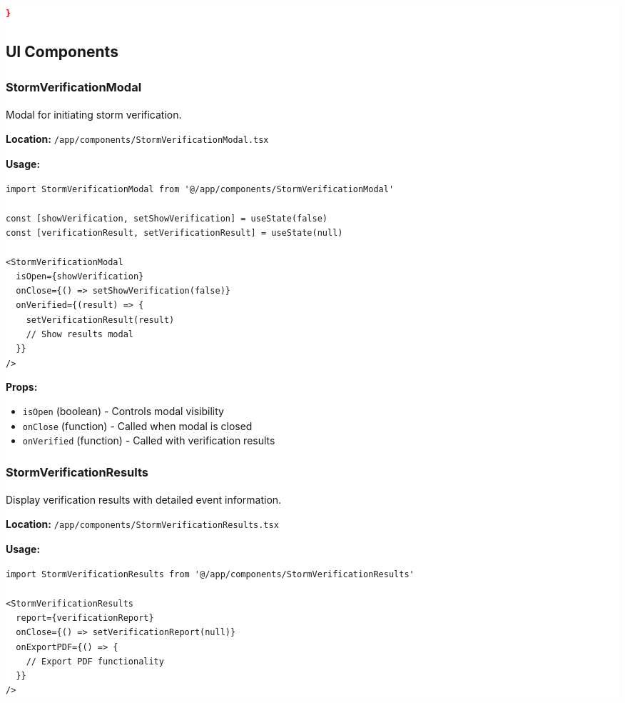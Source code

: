 ```json
}
```

## UI Components

### StormVerificationModal

Modal for initiating storm verification.

**Location:** `/app/components/StormVerificationModal.tsx`

**Usage:**

```tsx
import StormVerificationModal from '@/app/components/StormVerificationModal'

const [showVerification, setShowVerification] = useState(false)
const [verificationResult, setVerificationResult] = useState(null)

<StormVerificationModal
  isOpen={showVerification}
  onClose={() => setShowVerification(false)}
  onVerified={(result) => {
    setVerificationResult(result)
    // Show results modal
  }}
/>
```

**Props:**

- `isOpen` (boolean) - Controls modal visibility
- `onClose` (function) - Called when modal is closed
- `onVerified` (function) - Called with verification results

### StormVerificationResults

Display verification results with detailed event information.

**Location:** `/app/components/StormVerificationResults.tsx`

**Usage:**

```tsx
import StormVerificationResults from '@/app/components/StormVerificationResults'

<StormVerificationResults
  report={verificationReport}
  onClose={() => setVerificationReport(null)}
  onExportPDF={() => {
    // Export PDF functionality
  }}
/>
```
